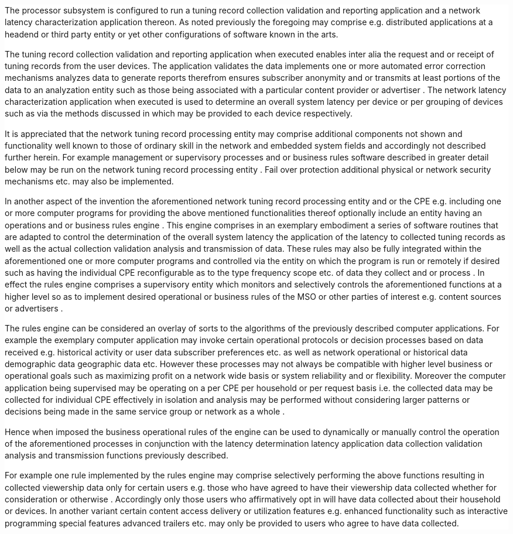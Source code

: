 The processor subsystem is configured to run a tuning record collection validation and reporting application and a network latency characterization application thereon. As noted previously the foregoing may comprise e.g. distributed applications at a headend or third party entity or yet other configurations of software known in the arts.

The tuning record collection validation and reporting application when executed enables inter alia the request and or receipt of tuning records from the user devices. The application validates the data implements one or more automated error correction mechanisms analyzes data to generate reports therefrom ensures subscriber anonymity and or transmits at least portions of the data to an analyzation entity such as those being associated with a particular content provider or advertiser . The network latency characterization application when executed is used to determine an overall system latency per device or per grouping of devices such as via the methods discussed in which may be provided to each device respectively.

It is appreciated that the network tuning record processing entity may comprise additional components not shown and functionality well known to those of ordinary skill in the network and embedded system fields and accordingly not described further herein. For example management or supervisory processes and or business rules software described in greater detail below may be run on the network tuning record processing entity . Fail over protection additional physical or network security mechanisms etc. may also be implemented.

In another aspect of the invention the aforementioned network tuning record processing entity and or the CPE e.g. including one or more computer programs for providing the above mentioned functionalities thereof optionally include an entity having an operations and or business rules engine . This engine comprises in an exemplary embodiment a series of software routines that are adapted to control the determination of the overall system latency the application of the latency to collected tuning records as well as the actual collection validation analysis and transmission of data. These rules may also be fully integrated within the aforementioned one or more computer programs and controlled via the entity on which the program is run or remotely if desired such as having the individual CPE reconfigurable as to the type frequency scope etc. of data they collect and or process . In effect the rules engine comprises a supervisory entity which monitors and selectively controls the aforementioned functions at a higher level so as to implement desired operational or business rules of the MSO or other parties of interest e.g. content sources or advertisers .

The rules engine can be considered an overlay of sorts to the algorithms of the previously described computer applications. For example the exemplary computer application may invoke certain operational protocols or decision processes based on data received e.g. historical activity or user data subscriber preferences etc. as well as network operational or historical data demographic data geographic data etc. However these processes may not always be compatible with higher level business or operational goals such as maximizing profit on a network wide basis or system reliability and or flexibility. Moreover the computer application being supervised may be operating on a per CPE per household or per request basis i.e. the collected data may be collected for individual CPE effectively in isolation and analysis may be performed without considering larger patterns or decisions being made in the same service group or network as a whole .

Hence when imposed the business operational rules of the engine can be used to dynamically or manually control the operation of the aforementioned processes in conjunction with the latency determination latency application data collection validation analysis and transmission functions previously described.

For example one rule implemented by the rules engine may comprise selectively performing the above functions resulting in collected viewership data only for certain users e.g. those who have agreed to have their viewership data collected whether for consideration or otherwise . Accordingly only those users who affirmatively opt in will have data collected about their household or devices. In another variant certain content access delivery or utilization features e.g. enhanced functionality such as interactive programming special features advanced trailers etc. may only be provided to users who agree to have data collected.

